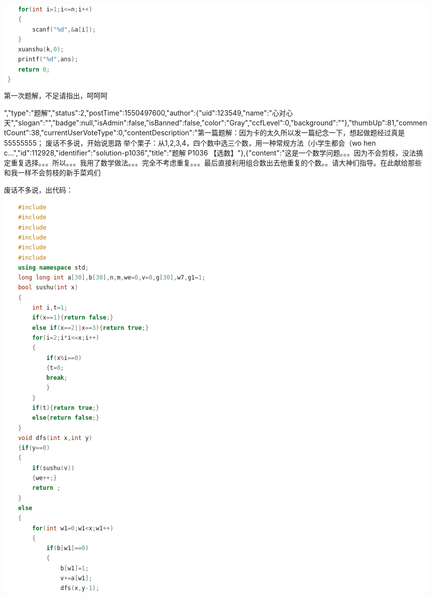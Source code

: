 ```cpp
	for(int i=1;i<=n;i++)
	{
		scanf("%d",&a[i]);
	}
	xuanshu(k,0);
	printf("%d",ans);
	return 0;
 } 
```
第一次题解，不足请指出，呵呵呵



","type":"题解","status":2,"postTime":1550497600,"author":{"uid":123549,"name":"心对心天","slogan":"","badge":null,"isAdmin":false,"isBanned":false,"color":"Gray","ccfLevel":0,"background":""},"thumbUp":81,"commentCount":38,"currentUserVoteType":0,"contentDescription":"第一篇题解：因为卡的太久所以发一篇纪念一下，想起做题经过真是55555555；
废话不多说，开始说思路
举个栗子：从1,2,3,4，四个数中选三个数，用一种常规方法（小学生都会（wo hen c...","id":112928,"identifier":"solution-p1036","title":"题解 P1036 【选数】"},{"content":"这是一个数学问题。。。因为不会剪枝，没法搞定重复选择。。。所以。。。我用了数学做法。。。完全不考虑重复。。。最后直接利用组合数出去他重复的个数。。请大神们指导。在此献给那些和我一样不会剪枝的新手菜鸡们

废话不多说，出代码：

    
    
```cpp
    #include 
    #include
    #include 
    #include 
    #include 
    #include 
    using namespace std;
    long long int a[30],b[30],n,m,we=0,v=0,g[30],w7,g1=1;
    bool sushu(int x)
    {
        int i,t=1;
        if(x==1){return false;}
        else if(x==2||x==3){return true;}
        for(i=2;i*i<=x;i++)
        {
            if(x%i==0)
            {t=0;
            break;
            }
        }
        if(t){return true;}
        else{return false;}
    }
    void dfs(int x,int y)
    {if(y==0)
    {
        if(sushu(v))
        {we++;}
        return ;
    }
    else
    {
        for(int w1=0;w1<x;w1++)
        {
            if(b[w1]==0)
            {
                b[w1]=1;
                v+=a[w1];
                dfs(x,y-1);
```